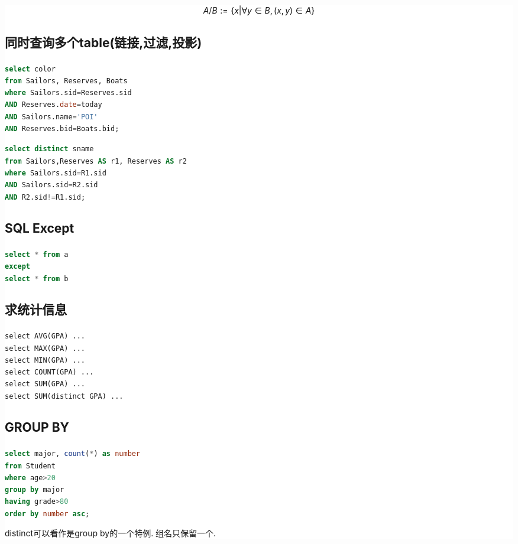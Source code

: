 $$A/B:=\left\{ x | \forall y \in B, (x,y) \in A \right\}$$

## 同时查询多个table(链接,过滤,投影)

```sql
select color
from Sailors, Reserves, Boats
where Sailors.sid=Reserves.sid 
AND Reserves.date=today
AND Sailors.name='POI' 
AND Reserves.bid=Boats.bid;

```

```sql
select distinct sname
from Sailors,Reserves AS r1, Reserves AS r2
where Sailors.sid=R1.sid
AND Sailors.sid=R2.sid
AND R2.sid!=R1.sid;
```

## SQL Except

```sql
select * from a
except
select * from b
```


## 求统计信息

```
select AVG(GPA) ... 
select MAX(GPA) ... 
select MIN(GPA) ... 
select COUNT(GPA) ... 
select SUM(GPA) ... 
select SUM(distinct GPA) ... 
```

## GROUP BY

```sql
select major, count(*) as number
from Student
where age>20
group by major
having grade>80
order by number asc;
```

distinct可以看作是group by的一个特例. 组名只保留一个.
